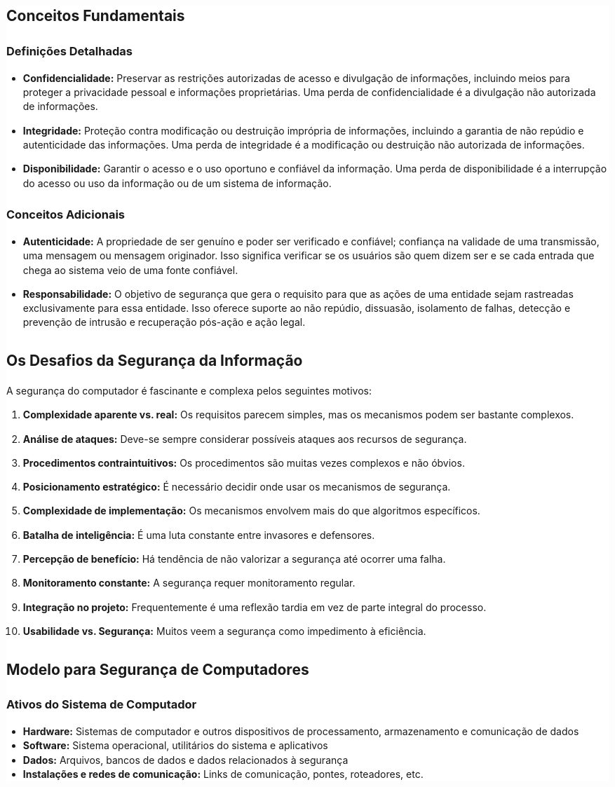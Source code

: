 ## Conceitos Fundamentais

### Definições Detalhadas

- **Confidencialidade:** Preservar as restrições autorizadas de acesso e divulgação de informações, incluindo meios para proteger a privacidade pessoal e informações proprietárias. Uma perda de confidencialidade é a divulgação não autorizada de informações.

- **Integridade:** Proteção contra modificação ou destruição imprópria de informações, incluindo a garantia de não repúdio e autenticidade das informações. Uma perda de integridade é a modificação ou destruição não autorizada de informações.

- **Disponibilidade:** Garantir o acesso e o uso oportuno e confiável da informação. Uma perda de disponibilidade é a interrupção do acesso ou uso da informação ou de um sistema de informação.

### Conceitos Adicionais

- **Autenticidade:** A propriedade de ser genuíno e poder ser verificado e confiável; confiança na validade de uma transmissão, uma mensagem ou mensagem originador. Isso significa verificar se os usuários são quem dizem ser e se cada entrada que chega ao sistema veio de uma fonte confiável.

- **Responsabilidade:** O objetivo de segurança que gera o requisito para que as ações de uma entidade sejam rastreadas exclusivamente para essa entidade. Isso oferece suporte ao não repúdio, dissuasão, isolamento de falhas, detecção e prevenção de intrusão e recuperação pós-ação e ação legal.

## Os Desafios da Segurança da Informação

A segurança do computador é fascinante e complexa pelos seguintes motivos:

1. **Complexidade aparente vs. real:** Os requisitos parecem simples, mas os mecanismos podem ser bastante complexos.

2. **Análise de ataques:** Deve-se sempre considerar possíveis ataques aos recursos de segurança.

3. **Procedimentos contraintuitivos:** Os procedimentos são muitas vezes complexos e não óbvios.

4. **Posicionamento estratégico:** É necessário decidir onde usar os mecanismos de segurança.

5. **Complexidade de implementação:** Os mecanismos envolvem mais do que algoritmos específicos.

6. **Batalha de inteligência:** É uma luta constante entre invasores e defensores.

7. **Percepção de benefício:** Há tendência de não valorizar a segurança até ocorrer uma falha.

8. **Monitoramento constante:** A segurança requer monitoramento regular.

9. **Integração no projeto:** Frequentemente é uma reflexão tardia em vez de parte integral do processo.

10. **Usabilidade vs. Segurança:** Muitos veem a segurança como impedimento à eficiência.

## Modelo para Segurança de Computadores

### Ativos do Sistema de Computador

- **Hardware:** Sistemas de computador e outros dispositivos de processamento, armazenamento e comunicação de dados
- **Software:** Sistema operacional, utilitários do sistema e aplicativos
- **Dados:** Arquivos, bancos de dados e dados relacionados à segurança
- **Instalações e redes de comunicação:** Links de comunicação, pontes, roteadores, etc.
